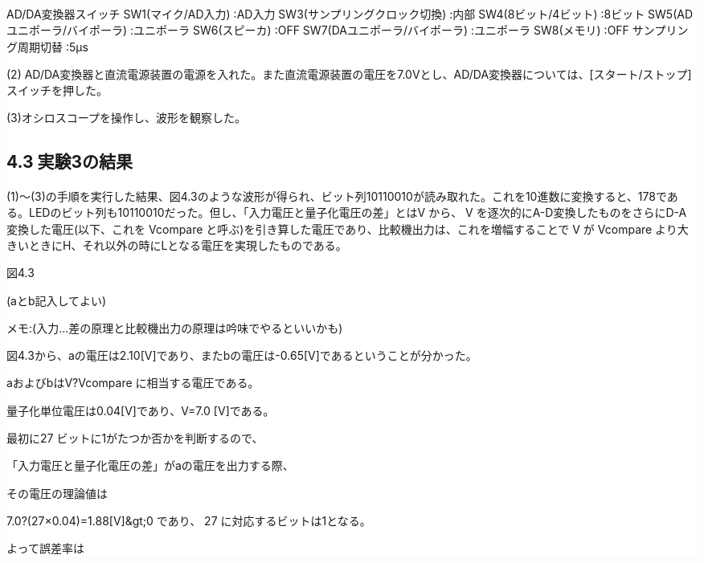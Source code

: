 AD/DA変換器スイッチ
SW1(マイク/AD入力)   :AD入力
SW3(サンプリングクロック切換) :内部
SW4(8ビット/4ビット)  :8ビット
SW5(ADユニポーラ/バイポーラ) :ユニポーラ
SW6(スピーカ)   :OFF
SW7(DAユニポーラ/バイポーラ) :ユニポーラ
SW8(メモリ)    :OFF
サンプリング周期切替   :5μs

(2) AD/DA変換器と直流電源装置の電源を入れた。また直流電源装置の電圧を7.0Vとし、AD/DA変換器については、[スタート/ストップ]スイッチを押した。

(3)オシロスコープを操作し、波形を観察した。



## 4.3 実験3の結果

(1)～(3)の手順を実行した結果、図4.3のような波形が得られ、ビット列10110010が読み取れた。これを10進数に変換すると、178である。LEDのビット列も10110010だった。但し、「入力電圧と量子化電圧の差」とはV
から、
V
を逐次的にA-D変換したものをさらにD-A変換した電圧(以下、これを
Vcompare
と呼ぶ)を引き算した電圧であり、比較機出力は、これを増幅することで
V
が
Vcompare
より大きいときにH、それ以外の時にLとなる電圧を実現したものである。

図4.3

(aとb記入してよい)

メモ:(入力...差の原理と比較機出力の原理は吟味でやるといいかも)



図4.3から、aの電圧は2.10[V]であり、またbの電圧は-0.65[V]であるということが分かった。

aおよびbはV?Vcompare
に相当する電圧である。

量子化単位電圧は0.04[V]であり、V=7.0
[V]である。

最初に27
ビットに1がたつか否かを判断するので、

「入力電圧と量子化電圧の差」がaの電圧を出力する際、

その電圧の理論値は

7.0?(27×0.04)=1.88[V]\&gt;0
であり、
27
に対応するビットは1となる。

よって誤差率は
